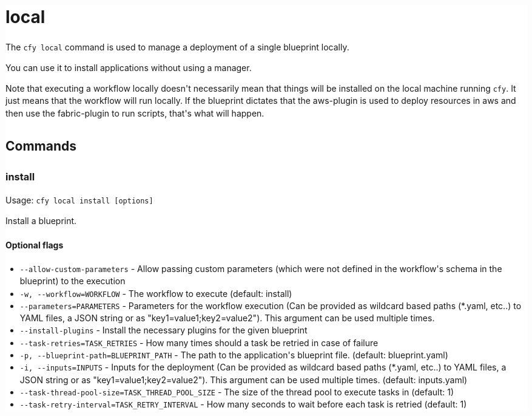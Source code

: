 # local

The `cfy local` command is used to manage a deployment of a single blueprint locally.

You can use it to install applications without using a manager.

Note that executing a workflow locally doesn't necessarily mean that things will be installed on the local machine running `cfy`. It just means that the workflow will run locally. If the blueprint dictates that the aws-plugin is used to deploy resources in aws and then use the fabric-plugin to run scripts, that's what will happen.


## Commands

### install

Usage: `cfy local install [options]`

Install a blueprint.

#### Optional flags

* `--allow-custom-parameters` -
                        Allow passing custom parameters (which were not
                        defined in the workflow's schema in the blueprint) to
                        the execution
*  `-w, --workflow=WORKFLOW` -
                        The workflow to execute (default: install)
*  `--parameters=PARAMETERS` -
                        Parameters for the workflow execution (Can be provided
                        as wildcard based paths (*.yaml, etc..) to YAML files,
                        a JSON string or as "key1=value1;key2=value2"). This
                        argument can be used multiple times.
*  `--install-plugins` -     Install the necessary plugins for the given blueprint
*  `--task-retries=TASK_RETRIES` -
                        How many times should a task be retried in case of
                        failure
*  `-p, --blueprint-path=BLUEPRINT_PATH` -
                        The path to the application's blueprint file. (default:
                        blueprint.yaml)
*  `-i, --inputs=INPUTS` -
                        Inputs for the deployment (Can be provided as wildcard
                        based paths (*.yaml, etc..) to YAML files, a JSON
                        string or as "key1=value1;key2=value2"). This argument
                        can be used multiple times. (default: inputs.yaml)
*  `--task-thread-pool-size=TASK_THREAD_POOL_SIZE` -
                        The size of the thread pool to execute tasks in
                        (default: 1)
*  `--task-retry-interval=TASK_RETRY_INTERVAL` -
                        How many seconds to wait before each task is retried
                        (default: 1)
